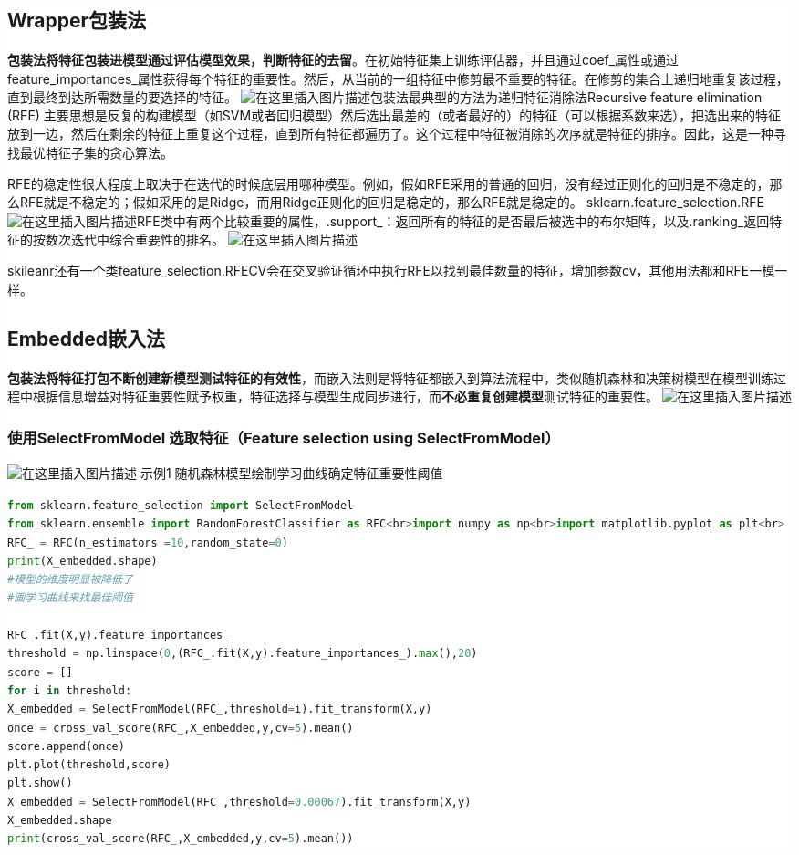 ## Wrapper包装法
**包装法将特征包装进模型通过评估模型效果，判断特征的去留**。在初始特征集上训练评估器，并且通过coef_属性或通过feature_importances_属性获得每个特征的重要性。然后，从当前的一组特征中修剪最不重要的特征。在修剪的集合上递归地重复该过程，直到最终到达所需数量的要选择的特征。
![在这里插入图片描述](https://img-blog.csdnimg.cn/f051141b9ad44b8fa7a52f2610ce21c4.png?x-oss-process=image/watermark,type_ZHJvaWRzYW5zZmFsbGJhY2s,shadow_50,text_Q1NETiBA6Iq45YWu,size_20,color_FFFFFF,t_70,g_se,x_16)包装法最典型的方法为递归特征消除法Recursive feature elimination (RFE)
主要思想是反复的构建模型（如SVM或者回归模型）然后选出最差的（或者最好的）的特征（可以根据系数来选），把选出来的特征放到一边，然后在剩余的特征上重复这个过程，直到所有特征都遍历了。这个过程中特征被消除的次序就是特征的排序。因此，这是一种寻找最优特征子集的贪心算法。

RFE的稳定性很大程度上取决于在迭代的时候底层用哪种模型。例如，假如RFE采用的普通的回归，没有经过正则化的回归是不稳定的，那么RFE就是不稳定的；假如采用的是Ridge，而用Ridge正则化的回归是稳定的，那么RFE就是稳定的。
sklearn.feature_selection.RFE
![在这里插入图片描述](https://img-blog.csdnimg.cn/05a33c4c72b54b8da55cc29a91490cec.png?x-oss-process=image/watermark,type_ZHJvaWRzYW5zZmFsbGJhY2s,shadow_50,text_Q1NETiBA6Iq45YWu,size_20,color_FFFFFF,t_70,g_se,x_16)RFE类中有两个比较重要的属性，.support_：返回所有的特征的是否最后被选中的布尔矩阵，以及.ranking_返回特征的按数次迭代中综合重要性的排名。
![在这里插入图片描述](https://img-blog.csdnimg.cn/0ea728da402f4c66bb8835733292636a.png?x-oss-process=image/watermark,type_ZHJvaWRzYW5zZmFsbGJhY2s,shadow_50,text_Q1NETiBA6Iq45YWu,size_20,color_FFFFFF,t_70,g_se,x_16)

skileanr还有一个类feature_selection.RFECV会在交叉验证循环中执行RFE以找到最佳数量的特征，增加参数cv，其他用法都和RFE一模一样。

## Embedded嵌入法
**包装法将特征打包不断创建新模型测试特征的有效性**，而嵌入法则是将特征都嵌入到算法流程中，类似随机森林和决策树模型在模型训练过程中根据信息增益对特征重要性赋予权重，特征选择与模型生成同步进行，而**不必重复创建模型**测试特征的重要性。
![在这里插入图片描述](https://img-blog.csdnimg.cn/6d3b2d1f06f446478279b343aa717d9e.png?x-oss-process=image/watermark,type_ZHJvaWRzYW5zZmFsbGJhY2s,shadow_50,text_Q1NETiBA6Iq45YWu,size_20,color_FFFFFF,t_70,g_se,x_16)

### 使用SelectFromModel 选取特征（Feature selection using SelectFromModel）

![在这里插入图片描述](https://img-blog.csdnimg.cn/cd065163f70c4610ad58f0e068610b07.png?x-oss-process=image/watermark,type_ZHJvaWRzYW5zZmFsbGJhY2s,shadow_50,text_Q1NETiBA6Iq45YWu,size_20,color_FFFFFF,t_70,g_se,x_16)
示例1 随机森林模型绘制学习曲线确定特征重要性阈值

```python
from sklearn.feature_selection import SelectFromModel
from sklearn.ensemble import RandomForestClassifier as RFC<br>import numpy as np<br>import matplotlib.pyplot as plt<br>
RFC_ = RFC(n_estimators =10,random_state=0)
print(X_embedded.shape)
#模型的维度明显被降低了
#画学习曲线来找最佳阈值
 
RFC_.fit(X,y).feature_importances_
threshold = np.linspace(0,(RFC_.fit(X,y).feature_importances_).max(),20)
score = []
for i in threshold:
X_embedded = SelectFromModel(RFC_,threshold=i).fit_transform(X,y)
once = cross_val_score(RFC_,X_embedded,y,cv=5).mean()
score.append(once)
plt.plot(threshold,score)
plt.show()
X_embedded = SelectFromModel(RFC_,threshold=0.00067).fit_transform(X,y)
X_embedded.shape
print(cross_val_score(RFC_,X_embedded,y,cv=5).mean())
```
